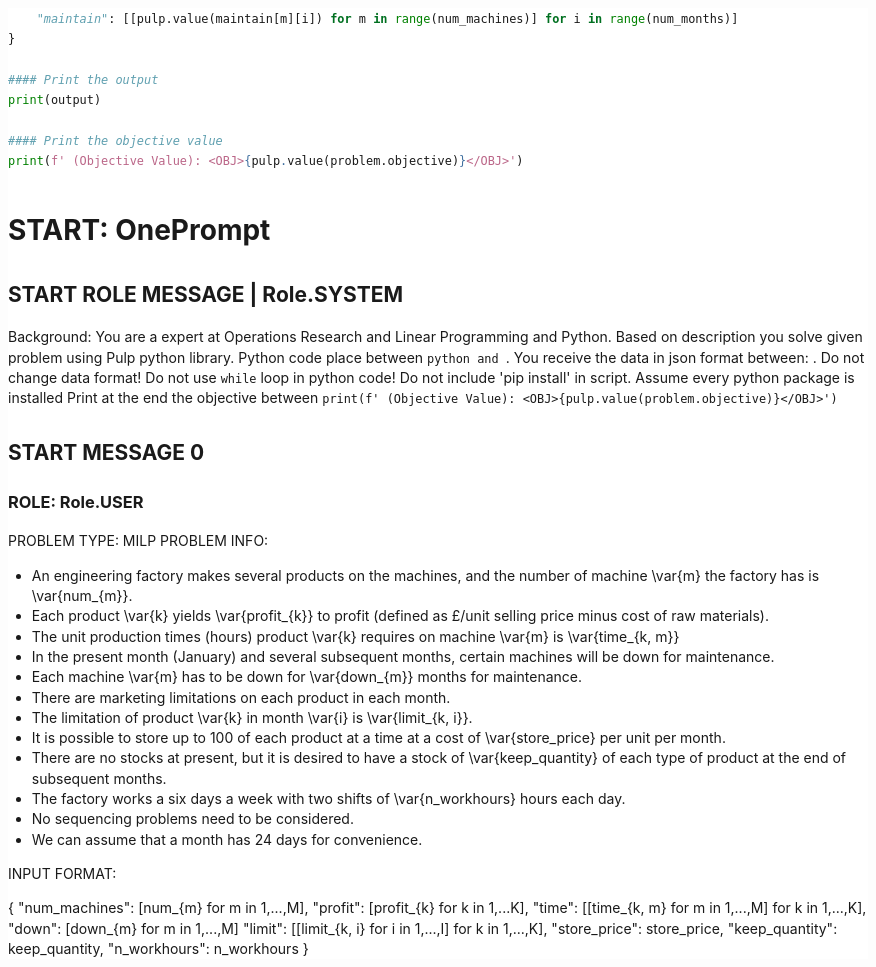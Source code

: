 ```python
    "maintain": [[pulp.value(maintain[m][i]) for m in range(num_machines)] for i in range(num_months)]
}

#### Print the output
print(output)

#### Print the objective value
print(f' (Objective Value): <OBJ>{pulp.value(problem.objective)}</OBJ>')
```

# START: OnePrompt 
## START ROLE MESSAGE | Role.SYSTEM 
Background: You are a expert at Operations Research and Linear Programming and Python. Based on description you solve given problem using Pulp python library. Python code place between ```python and ```. You receive the data in json format between: <DATA></DATA>. Do not change data format! Do not use `while` loop in python code! Do not include 'pip install' in script. Assume every python package is installed Print at the end the objective between <OBJ></OBJ> `print(f' (Objective Value): <OBJ>{pulp.value(problem.objective)}</OBJ>')`  
## START MESSAGE 0 
### ROLE: Role.USER
<DESCRIPTION>
PROBLEM TYPE: MILP
PROBLEM INFO:

- An engineering factory makes several products on the machines, and the number of machine \var{m} the factory has is \var{num_{m}}.
- Each product \var{k} yields \var{profit_{k}} to profit (defined as £/unit selling price minus cost of raw materials).
- The unit production times (hours) product \var{k} requires on machine \var{m} is \var{time_{k, m}}
- In the present month (January) and several subsequent months, certain machines will be down for maintenance.
- Each machine \var{m} has to be down for \var{down_{m}} months for maintenance.
- There are marketing limitations on each product in each month. 
- The limitation of product \var{k} in month \var{i} is \var{limit_{k, i}}.
- It is possible to store up to 100 of each product at a time at a cost of \var{store_price} per unit per month. 
- There are no stocks at present, but it is desired to have a stock of \var{keep_quantity} of each type of product at the end of subsequent months.
- The factory works a six days a week with two shifts of \var{n_workhours} hours each day. 
- No sequencing problems need to be considered.
- We can assume that a month has 24 days for convenience.


INPUT FORMAT:

{
    "num_machines": [num_{m} for m in 1,...,M],
    "profit": [profit_{k} for k in 1,...K],
    "time": [[time_{k, m} for m in 1,...,M] for k in 1,...,K],
    "down": [down_{m} for m in 1,...,M]
    "limit": [[limit_{k, i} for i in 1,...,I] for k in 1,...,K],
    "store_price": store_price,
    "keep_quantity": keep_quantity,
    "n_workhours": n_workhours
}

